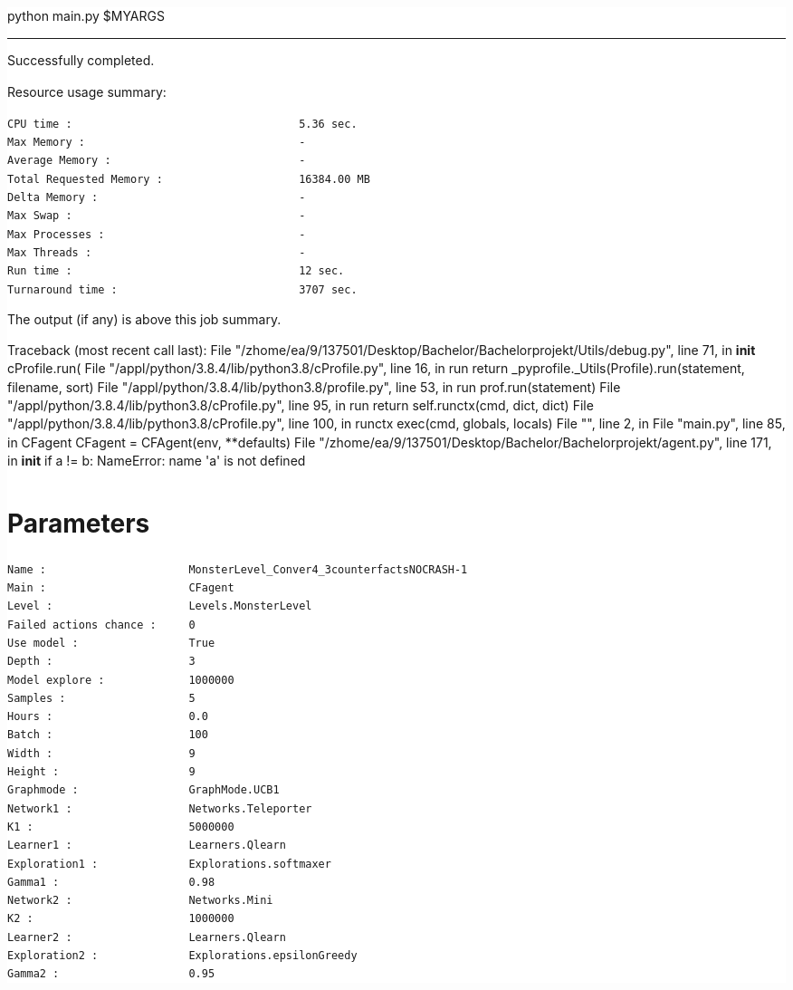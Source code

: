 python main.py $MYARGS


------------------------------------------------------------

Successfully completed.

Resource usage summary:

    CPU time :                                   5.36 sec.
    Max Memory :                                 -
    Average Memory :                             -
    Total Requested Memory :                     16384.00 MB
    Delta Memory :                               -
    Max Swap :                                   -
    Max Processes :                              -
    Max Threads :                                -
    Run time :                                   12 sec.
    Turnaround time :                            3707 sec.

The output (if any) is above this job summary.

Traceback (most recent call last):
  File "/zhome/ea/9/137501/Desktop/Bachelor/Bachelorprojekt/Utils/debug.py", line 71, in __init__
    cProfile.run(
  File "/appl/python/3.8.4/lib/python3.8/cProfile.py", line 16, in run
    return _pyprofile._Utils(Profile).run(statement, filename, sort)
  File "/appl/python/3.8.4/lib/python3.8/profile.py", line 53, in run
    prof.run(statement)
  File "/appl/python/3.8.4/lib/python3.8/cProfile.py", line 95, in run
    return self.runctx(cmd, dict, dict)
  File "/appl/python/3.8.4/lib/python3.8/cProfile.py", line 100, in runctx
    exec(cmd, globals, locals)
  File "<string>", line 2, in <module>
  File "main.py", line 85, in CFagent
    CFagent = CFAgent(env, **defaults)
  File "/zhome/ea/9/137501/Desktop/Bachelor/Bachelorprojekt/agent.py", line 171, in __init__
    if a != b:
NameError: name 'a' is not defined


# Parameters

    Name :                      MonsterLevel_Conver4_3counterfactsNOCRASH-1
    Main :                      CFagent
    Level :                     Levels.MonsterLevel
    Failed actions chance :     0
    Use model :                 True
    Depth :                     3
    Model explore :             1000000
    Samples :                   5
    Hours :                     0.0
    Batch :                     100
    Width :                     9
    Height :                    9
    Graphmode :                 GraphMode.UCB1
    Network1 :                  Networks.Teleporter
    K1 :                        5000000
    Learner1 :                  Learners.Qlearn
    Exploration1 :              Explorations.softmaxer
    Gamma1 :                    0.98
    Network2 :                  Networks.Mini
    K2 :                        1000000
    Learner2 :                  Learners.Qlearn
    Exploration2 :              Explorations.epsilonGreedy
    Gamma2 :                    0.95